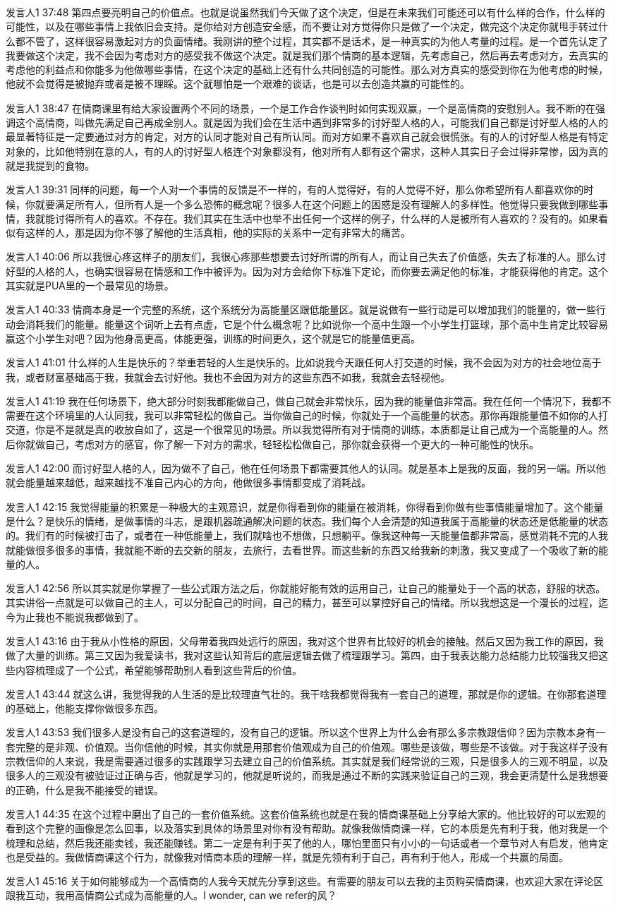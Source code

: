 发言人1   37:48
第四点要亮明自己的价值点。也就是说虽然我们今天做了这个决定，但是在未来我们可能还可以有什么样的合作，什么样的可能性，以及在哪些事情上我依旧会支持。是你给对方创造安全感，而不要让对方觉得你只是做了一个决定，做完这个决定你就甩手转过什么都不管了，这样很容易激起对方的负面情绪。我刚讲的整个过程，其实都不是话术，是一种真实的为他人考量的过程。是一个首先认定了我要做这个决定，我不会因为考虑对方的感受我不做这个决定。就是我们那个情商的基本逻辑，先考虑自己，然后再去考虑对方，去真实的考虑他的利益点和你能多为他做哪些事情，在这个决定的基础上还有什么共同创造的可能性。那么对方真实的感受到你在为他考虑的时候，他就不会觉得是被抛弃或者是被不理睬。这个就哪怕是一个艰难的谈话，也是可以去创造共赢的可能性的。

发言人1   38:47
在情商课里有给大家设置两个不同的场景，一个是工作合作谈判时如何实现双赢，一个是高情商的安慰别人。我不断的在强调这个高情商，叫做先满足自己再成全别人。就是因为我们会在生活中遇到非常多的讨好型人格的人，可能我们自己都是讨好型人格的人的最显著特征是一定要通过对方的肯定，对方的认同才能对自己有所认同。而对方如果不喜欢自己就会很慌张。有的人的讨好型人格是有特定对象的，比如他特别在意的人，有的人的讨好型人格连个对象都没有，他对所有人都有这个需求，这种人其实日子会过得非常惨，因为真的就是我提到的食物。

发言人1   39:31
同样的问题，每一个人对一个事情的反馈是不一样的，有的人觉得好，有的人觉得不好，那么你希望所有人都喜欢你的时候，你就要满足所有人，但所有人是一个多么恐怖的概念呢？很多人在这个问题上的困惑是没有理解人的多样性。他觉得只要我做到哪些事情，我就能讨得所有人的喜欢。不存在。我们其实在生活中也举不出任何一个这样的例子，什么样的人是被所有人喜欢的？没有的。如果看似有这样的人，那是因为你不够了解他的生活真相，他的实际的关系中一定有非常大的痛苦。

发言人1   40:06
所以我很心疼这样子的朋友们，我很心疼那些想要去讨好所谓的所有人，而让自己失去了价值感，失去了标准的人。那么讨好型的人格的人，也确实很容易在情感和工作中被评为。因为对方会给你下标准下定论，而你要去满足他的标准，才能获得他的肯定。这个其实就是PUA里的一个最常见的场景。

发言人1   40:33
情商本身是一个完整的系统，这个系统分为高能量区跟低能量区。就是说做有一些行动是可以增加我们的能量的，做一些行动会消耗我们的能量。能量这个词听上去有点虚，它是个什么概念呢？比如说你一个高中生跟一个小学生打篮球，那个高中生肯定比较容易赢这个小学生对吧？因为他身高更高，体能更强，训练的时间更久，这个就是它的能量值更高。

发言人1   41:01
什么样的人生是快乐的？举重若轻的人生是快乐的。比如说我今天跟任何人打交道的时候，我不会因为对方的社会地位高于我，或者财富基础高于我，我就会去讨好他。我也不会因为对方的这些东西不如我，我就会去轻视他。

发言人1   41:19
我在任何场景下，绝大部分时刻我都能做自己，做自己就会非常快乐，因为我的能量值非常高。我在任何一个情况下，我都不需要在这个环境里的人认同我，我可以非常轻松的做自己。当你做自己的时候，你就处于一个高能量的状态。那你再跟能量值不如你的人打交道，你是不是就是真的收放自如了，这是一个很常见的场景。所以我觉得所有对于情商的训练，本质都是让自己成为一个高能量的人。然后你就做自己，考虑对方的感官，你了解一下对方的需求，轻轻松松做自己，那你就会获得一个更大的一种可能性的快乐。

发言人1   42:00
而讨好型人格的人，因为做不了自己，他在任何场景下都需要其他人的认同。就是基本上是我的反面，我的另一端。所以他就会能量越来越低，越来越找不准自己内心的方向，他做很多事情都变成了消耗战。

发言人1   42:15
我觉得能量的积累是一种极大的主观意识，就是你得看到你的能量在被消耗，你得看到你做有些事情能量增加了。这个能量是什么？是快乐的情绪，是做事情的斗志，是跟机器疏通解决问题的状态。我们每个人会清楚的知道我属于高能量的状态还是低能量的状态的。我们有的时候被打击了，或者在一种低能量上，我们就啥也不想做，只想躺平。像我这种每一天能量值都非常高，感觉消耗不完的人我就能做很多很多的事情，我就能不断的去交新的朋友，去旅行，去看世界。而这些新的东西又给我新的刺激，我又变成了一个吸收了新的能量的人。

发言人1   42:56
所以其实就是你掌握了一些公式跟方法之后，你就能好能有效的运用自己，让自己的能量处于一个高的状态，舒服的状态。其实讲俗一点就是可以做自己的主人，可以分配自己的时间，自己的精力，甚至可以掌控好自己的情绪。所以我想这是一个漫长的过程，迄今为止我也不能说我都做到了。

发言人1   43:16
由于我从小性格的原因，父母带着我四处远行的原因，我对这个世界有比较好的机会的接触。然后又因为我工作的原因，我做了大量的训练。第三又因为我爱读书，我对这些认知背后的底层逻辑去做了梳理跟学习。第四，由于我表达能力总结能力比较强我又把这些内容梳理成了一个公式，希望能够帮助别人看到这些背后的价值。

发言人1   43:44
就这么讲，我觉得我的人生活的是比较理直气壮的。我干啥我都觉得我有一套自己的道理，那就是你的逻辑。在你那套道理的基础上，他能支撑你做很多东西。

发言人1   43:53
我们很多人是没有自己的这套道理的，没有自己的逻辑。所以这个世界上为什么会有那么多宗教跟信仰？因为宗教本身有一套完整的是非观、价值观。当你信他的时候，其实你就是用那套价值观成为自己的价值观。哪些是该做，哪些是不该做。对于我这样子没有宗教信仰的人来说，我是需要通过很多的实践跟学习去建立自己的价值系统。其实就是我们经常说的三观，只是很多人的三观不明显，以及很多人的三观没有被验证过正确与否，他就是学习的，他就是听说的，而我是通过不断的实践来验证自己的三观，我会更清楚什么是我想要的正确，什么是我不能接受的错误。

发言人1   44:35
在这个过程中磨出了自己的一套价值系统。这套价值系统也就是在我的情商课基础上分享给大家的。他比较好的可以宏观的看到这个完整的画像是怎么回事，以及落实到具体的场景里对你有没有帮助。就像我做情商课一样，它的本质是先有利于我，他对我是一个梳理和总结，然后我还能卖钱，我还能赚钱。第二一定是有利于买了他的人，哪怕里面只有小小的一句话或者一个章节对人有启发，他肯定也是受益的。我做情商课这个行为，就像我对情商本质的理解一样，就是先领有利于自己，再有利于他人，形成一个共赢的局面。

发言人1   45:16
关于如何能够成为一个高情商的人我今天就先分享到这些。有需要的朋友可以去我的主页购买情商课，也欢迎大家在评论区跟我互动，我用高情商公式成为高能量的人。I wonder, can we refer的风？

